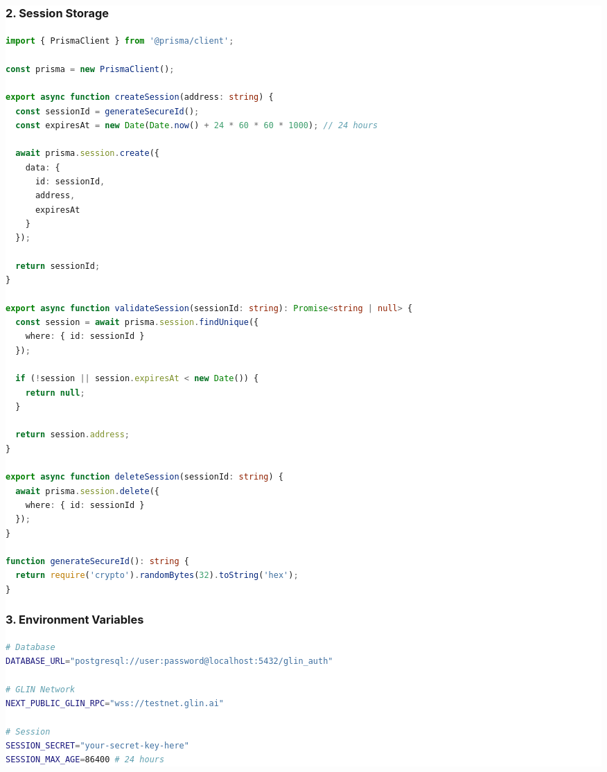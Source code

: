 ### 2. Session Storage

```typescript title="lib/session.ts"
import { PrismaClient } from '@prisma/client';

const prisma = new PrismaClient();

export async function createSession(address: string) {
  const sessionId = generateSecureId();
  const expiresAt = new Date(Date.now() + 24 * 60 * 60 * 1000); // 24 hours

  await prisma.session.create({
    data: {
      id: sessionId,
      address,
      expiresAt
    }
  });

  return sessionId;
}

export async function validateSession(sessionId: string): Promise<string | null> {
  const session = await prisma.session.findUnique({
    where: { id: sessionId }
  });

  if (!session || session.expiresAt < new Date()) {
    return null;
  }

  return session.address;
}

export async function deleteSession(sessionId: string) {
  await prisma.session.delete({
    where: { id: sessionId }
  });
}

function generateSecureId(): string {
  return require('crypto').randomBytes(32).toString('hex');
}
```

### 3. Environment Variables

```bash title=".env.local"
# Database
DATABASE_URL="postgresql://user:password@localhost:5432/glin_auth"

# GLIN Network
NEXT_PUBLIC_GLIN_RPC="wss://testnet.glin.ai"

# Session
SESSION_SECRET="your-secret-key-here"
SESSION_MAX_AGE=86400 # 24 hours
```
